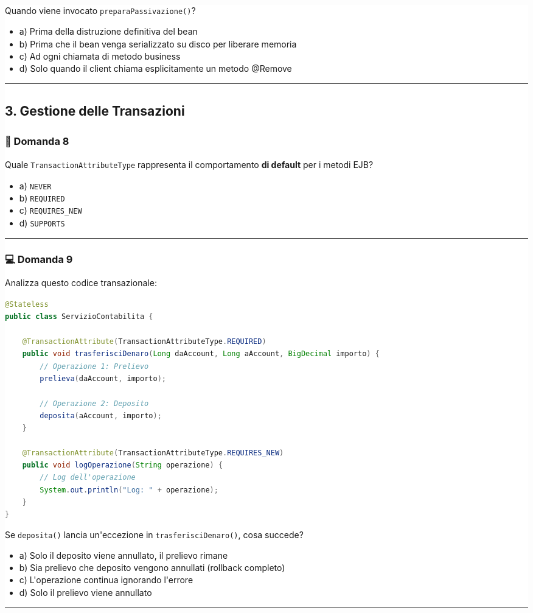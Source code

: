 Quando viene invocato `preparaPassivazione()`?

- a) Prima della distruzione definitiva del bean
- b) Prima che il bean venga serializzato su disco per liberare memoria
- c) Ad ogni chiamata di metodo business
- d) Solo quando il client chiama esplicitamente un metodo @Remove

---

## 3. Gestione delle Transazioni

### 🔵 Domanda 8

Quale `TransactionAttributeType` rappresenta il comportamento **di default** per i metodi EJB?

- a) `NEVER`
- b) `REQUIRED`
- c) `REQUIRES_NEW`
- d) `SUPPORTS`

---

### 💻 Domanda 9

Analizza questo codice transazionale:

```java
@Stateless
public class ServizioContabilita {
    
    @TransactionAttribute(TransactionAttributeType.REQUIRED)
    public void trasferisciDenaro(Long daAccount, Long aAccount, BigDecimal importo) {
        // Operazione 1: Prelievo
        prelieva(daAccount, importo);
        
        // Operazione 2: Deposito  
        deposita(aAccount, importo);
    }
    
    @TransactionAttribute(TransactionAttributeType.REQUIRES_NEW)
    public void logOperazione(String operazione) {
        // Log dell'operazione
        System.out.println("Log: " + operazione);
    }
}
```

Se `deposita()` lancia un'eccezione in `trasferisciDenaro()`, cosa succede?

- a) Solo il deposito viene annullato, il prelievo rimane
- b) Sia prelievo che deposito vengono annullati (rollback completo)
- c) L'operazione continua ignorando l'errore
- d) Solo il prelievo viene annullato

---